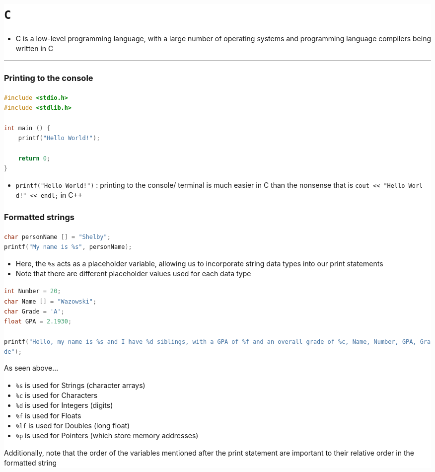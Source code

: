 # `C`

* C is a low-level programming language, with a large number of operating systems and programming language compilers being written in C

----------

### Printing to the console 

```C 
#include <stdio.h>
#include <stdlib.h>

int main () {
    printf("Hello World!");

    return 0;
}
```

* `printf("Hello World!")` : printing to the console/ terminal is much easier in C than the nonsense that is `cout << "Hello World!" << endl;` in C++

### Formatted strings

```C 
char personName [] = "Shelby";
printf("My name is %s", personName);
```

* Here, the `%s` acts as a placeholder variable, allowing us to incorporate string data types into our print statements
* Note that there are different placeholder values used for each data type

```C 
int Number = 20;
char Name [] = "Wazowski";
char Grade = 'A';
float GPA = 2.1930;

printf("Hello, my name is %s and I have %d siblings, with a GPA of %f and an overall grade of %c, Name, Number, GPA, Grade");
```

As seen above...
* `%s` is used for Strings (character arrays)
* `%c` is used for Characters
* `%d` is used for Integers (digits)
* `%f` is used for Floats 
* `%lf` is used for Doubles (long float)
* `%p` is used for Pointers (which store memory addresses)

Additionally, note that the order of the variables mentioned after the print statement are important to their relative order in the formatted string
